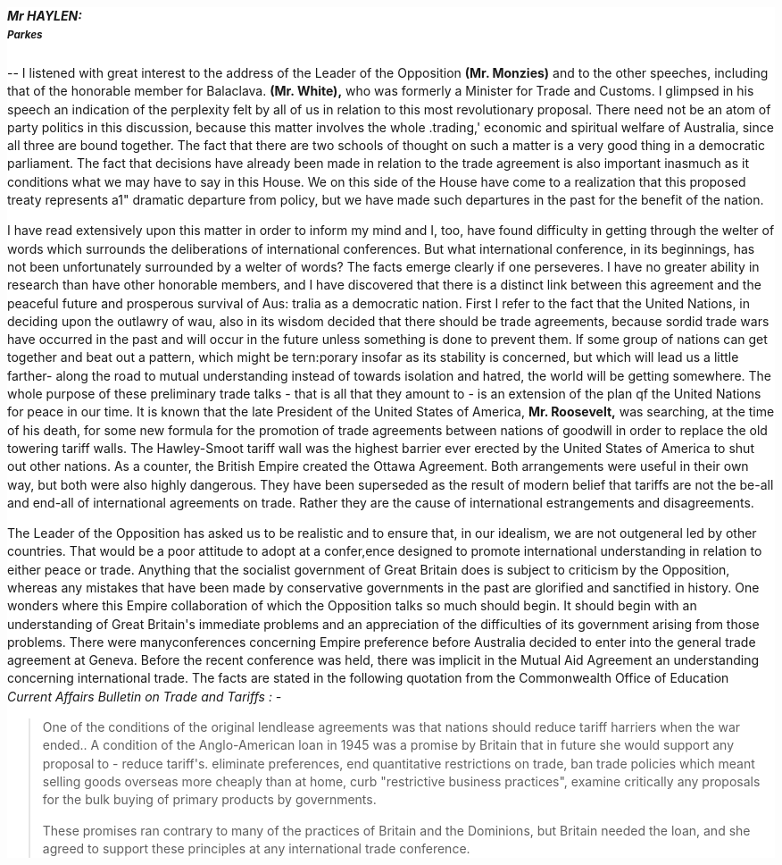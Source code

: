 ##### Mr HAYLEN:<br><small class="text-muted">Parkes</small>

-- I listened with great interest to the address of the Leader of the Opposition  **(Mr. Monzies)**  and to the other speeches, including that of the honorable member for Balaclava.  **(Mr. White),**  who was formerly a Minister for Trade and Customs. I glimpsed in his speech an indication of the perplexity felt by all of us in relation to this most revolutionary proposal. There need not be an atom of party politics in this discussion, because this matter involves the whole .trading,' economic and spiritual welfare of Australia, since all three are bound together. The fact that there are two schools of thought on such a matter is a very good thing in a democratic parliament. The fact that decisions have already been made in relation to the trade agreement is also important inasmuch as it conditions what we may have to say in this House. We on this side of the House have come to a realization that this proposed treaty represents a1" dramatic departure from policy, but we have made such departures in the past for the benefit of the nation. 

I have read extensively upon this matter in order to inform my mind and I, too, have found difficulty in getting through the welter of words which surrounds the deliberations of international conferences. But what international conference, in its beginnings, has not been unfortunately surrounded by a welter of words? The facts emerge clearly if one perseveres. I have no greater ability in research than have other honorable members, and I have discovered that there is a distinct link between this agreement and the peaceful future and prosperous survival of  Aus:  tralia as a democratic nation. First I refer to the fact that the United Nations, in deciding upon the outlawry of wau, also in its wisdom decided that there should be trade agreements, because sordid trade wars have occurred in the past and will occur in the future unless something is done to prevent them. If some group of nations can get together and beat out a pattern, which might be tern:porary insofar as its stability is concerned, but which will lead us a little farther- along the road to mutual understanding instead of towards isolation and hatred, the world will be getting somewhere. The whole purpose of these preliminary trade talks - that is all that they amount to - is an extension of the plan qf the United Nations for peace in our time. It is known that the late  President  of the United States of America,  **Mr. Roosevelt,**  was searching, at the time of his death, for some new formula for the promotion of trade agreements between nations of goodwill in order to replace the old towering tariff walls. The Hawley-Smoot tariff wall was the highest barrier ever erected by the United States of America to shut out other nations. As a counter, the British Empire created the Ottawa Agreement. Both arrangements were useful in their own way, but both were also highly dangerous. They have been superseded as the result of modern belief that tariffs are not the be-all and end-all of international agreements on trade. Rather they are the cause of international estrangements and disagreements. 

The Leader of the Opposition has asked us to be realistic and to ensure that, in our idealism, we are not outgeneral led by other countries. That would be a poor attitude to adopt at a confer,ence designed to promote international understanding in relation to either peace  or trade. Anything that the socialist government of Great Britain does is subject to criticism by the Opposition, whereas any mistakes that have been made by conservative governments in the past are glorified and sanctified in history. One wonders where this Empire collaboration of which the Opposition talks so much should begin. It should begin with an understanding of Great Britain's immediate problems and an appreciation of the difficulties of its government arising from those problems. There were manyconferences concerning Empire preference before Australia decided to enter into the general trade agreement at Geneva. Before the recent conference was held, there was implicit in the Mutual Aid Agreement an understanding concerning international trade. The facts are stated in the following quotation from the Commonwealth Office of Education  *Current Affairs Bulletin on Trade and Tariffs :  -* 

  >One of the conditions of the original lendlease agreements was that nations should reduce tariff harriers when the war ended.. A condition of the Anglo-American loan in 1945 was a promise by Britain that in future she would support any proposal to - reduce tariff's. eliminate preferences, end quantitative restrictions on trade, ban trade policies which meant selling goods overseas more cheaply than at home, curb "restrictive business practices", examine critically any proposals for the bulk buying of primary products by governments. 
  >
  >These promises ran contrary to many of the practices of Britain and the Dominions, but Britain needed the loan, and she agreed to support these principles at any international trade conference. 

